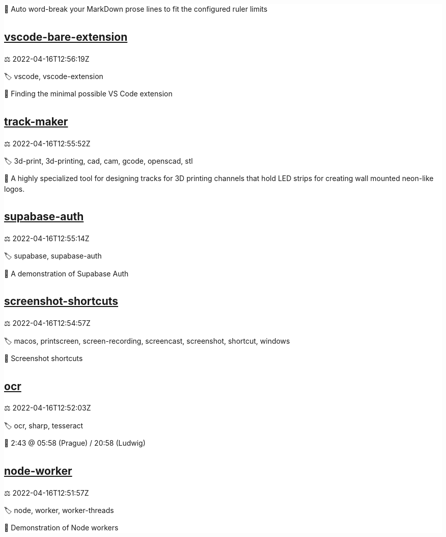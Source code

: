 📒 Auto word-break your MarkDown prose lines to fit the configured ruler limits

## [vscode-bare-extension](https://github.com/TomasHubelbauer/vscode-bare-extension)

⚖️ 2022-04-16T12:56:19Z

🏷 vscode, vscode-extension

📒 Finding the minimal possible VS Code extension

## [track-maker](https://github.com/TomasHubelbauer/track-maker)

⚖️ 2022-04-16T12:55:52Z

🏷 3d-print, 3d-printing, cad, cam, gcode, openscad, stl

📒 A highly specialized tool for designing tracks for 3D printing channels that hold LED strips for creating wall mounted neon-like logos.

## [supabase-auth](https://github.com/TomasHubelbauer/supabase-auth)

⚖️ 2022-04-16T12:55:14Z

🏷 supabase, supabase-auth

📒 A demonstration of Supabase Auth

## [screenshot-shortcuts](https://github.com/TomasHubelbauer/screenshot-shortcuts)

⚖️ 2022-04-16T12:54:57Z

🏷 macos, printscreen, screen-recording, screencast, screenshot, shortcut, windows

📒 Screenshot shortcuts

## [ocr](https://github.com/TomasHubelbauer/ocr)

⚖️ 2022-04-16T12:52:03Z

🏷 ocr, sharp, tesseract

📒 2:43 @ 05:58 (Prague) / 20:58 (Ludwig)

## [node-worker](https://github.com/TomasHubelbauer/node-worker)

⚖️ 2022-04-16T12:51:57Z

🏷 node, worker, worker-threads

📒 Demonstration of Node workers
